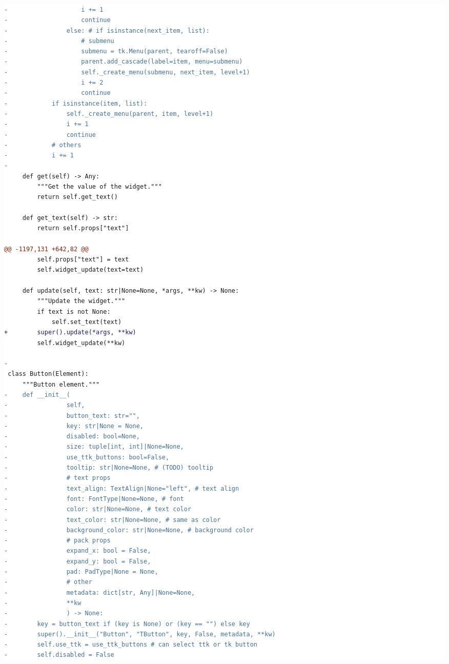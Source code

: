 ```diff
-                    i += 1
-                    continue
-                else: # if isinstance(next_item, list):
-                    # submenu
-                    submenu = tk.Menu(parent, tearoff=False)
-                    parent.add_cascade(label=item, menu=submenu)
-                    self._create_menu(submenu, next_item, level+1)
-                    i += 2
-                    continue
-            if isinstance(item, list):
-                self._create_menu(parent, item, level+1)
-                i += 1
-                continue
-            # others
-            i += 1
-
     def get(self) -> Any:
         """Get the value of the widget."""
         return self.get_text()
     
     def get_text(self) -> str:
         return self.props["text"]
     
@@ -1197,131 +642,82 @@
         self.props["text"] = text
         self.widget_update(text=text)
 
     def update(self, text: str|None=None, *args, **kw) -> None:
         """Update the widget."""
         if text is not None:
             self.set_text(text)
+        super().update(*args, **kw)
         self.widget_update(**kw)
 
-
 class Button(Element):
     """Button element."""
-    def __init__(
-                self,
-                button_text: str="",
-                key: str|None = None,
-                disabled: bool=None,
-                size: tuple[int, int]|None=None,
-                use_ttk_buttons: bool=False,
-                tooltip: str|None=None, # (TODO) tooltip
-                # text props
-                text_align: TextAlign|None="left", # text align
-                font: FontType|None=None, # font
-                color: str|None=None, # text color
-                text_color: str|None=None, # same as color
-                background_color: str|None=None, # background color
-                # pack props
-                expand_x: bool = False,
-                expand_y: bool = False,
-                pad: PadType|None = None,
-                # other
-                metadata: dict[str, Any]|None=None,
-                **kw
-                ) -> None:
-        key = button_text if (key is None) or (key == "") else key
-        super().__init__("Button", "TButton", key, False, metadata, **kw)
-        self.use_ttk = use_ttk_buttons # can select ttk or tk button
-        self.disabled = False
```